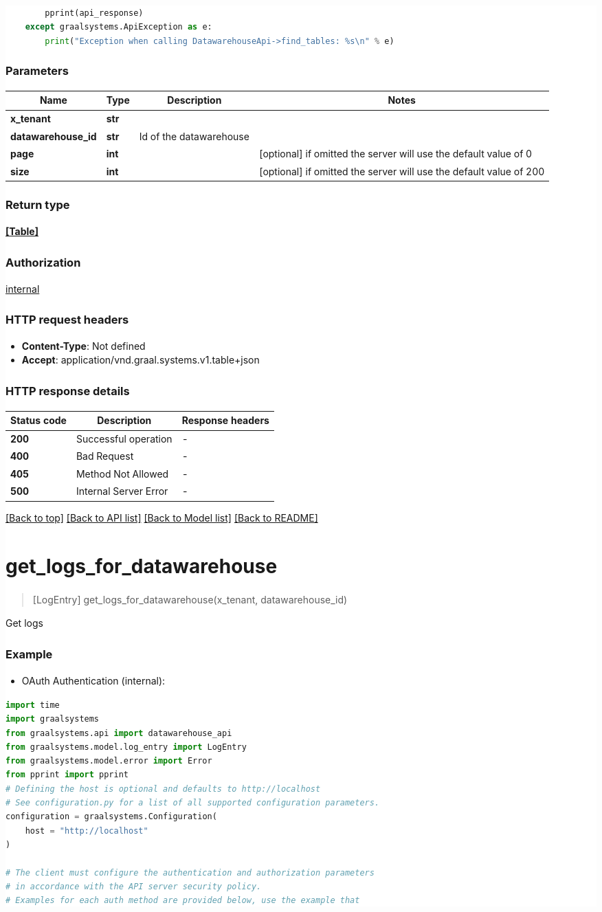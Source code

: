 ```python
        pprint(api_response)
    except graalsystems.ApiException as e:
        print("Exception when calling DatawarehouseApi->find_tables: %s\n" % e)
```


### Parameters

Name | Type | Description  | Notes
------------- | ------------- | ------------- | -------------
 **x_tenant** | **str**|  |
 **datawarehouse_id** | **str**| Id of the datawarehouse |
 **page** | **int**|  | [optional] if omitted the server will use the default value of 0
 **size** | **int**|  | [optional] if omitted the server will use the default value of 200

### Return type

[**[Table]**](Table.md)

### Authorization

[internal](../README.md#internal)

### HTTP request headers

 - **Content-Type**: Not defined
 - **Accept**: application/vnd.graal.systems.v1.table+json


### HTTP response details

| Status code | Description | Response headers |
|-------------|-------------|------------------|
**200** | Successful operation |  -  |
**400** | Bad Request |  -  |
**405** | Method Not Allowed |  -  |
**500** | Internal Server Error |  -  |

[[Back to top]](#) [[Back to API list]](../README.md#documentation-for-api-endpoints) [[Back to Model list]](../README.md#documentation-for-models) [[Back to README]](../README.md)

# **get_logs_for_datawarehouse**
> [LogEntry] get_logs_for_datawarehouse(x_tenant, datawarehouse_id)

Get logs

### Example

* OAuth Authentication (internal):

```python
import time
import graalsystems
from graalsystems.api import datawarehouse_api
from graalsystems.model.log_entry import LogEntry
from graalsystems.model.error import Error
from pprint import pprint
# Defining the host is optional and defaults to http://localhost
# See configuration.py for a list of all supported configuration parameters.
configuration = graalsystems.Configuration(
    host = "http://localhost"
)

# The client must configure the authentication and authorization parameters
# in accordance with the API server security policy.
# Examples for each auth method are provided below, use the example that
```